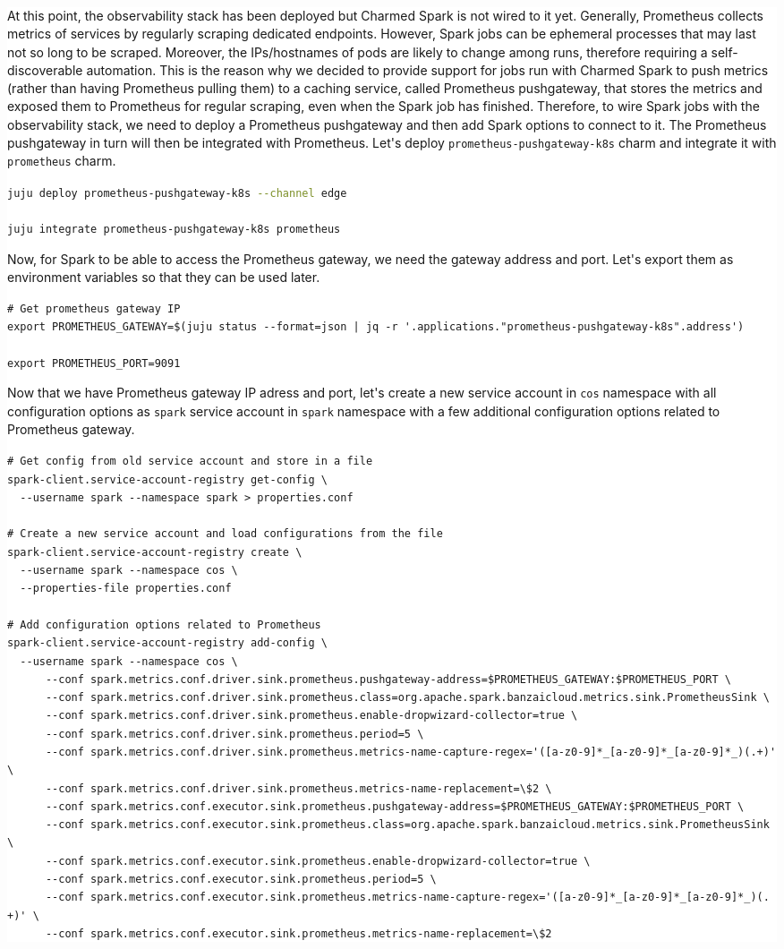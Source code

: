 At this point, the observability stack has been deployed but Charmed Spark is not wired to it yet. Generally, Prometheus collects metrics of services by regularly scraping dedicated endpoints. However, Spark jobs can be ephemeral processes that may last not so long to be scraped. Moreover, the IPs/hostnames of pods are likely to change among runs, therefore requiring a self-discoverable automation. This is the reason why we decided to provide support for jobs run with Charmed Spark to push metrics (rather than having Prometheus pulling them) to a caching service, called Prometheus pushgateway, that stores the metrics and exposed them to Prometheus for regular scraping, even when the Spark job has finished. Therefore, to wire Spark jobs with the observability stack, we need to deploy a Prometheus pushgateway and then add Spark options to connect to it. The Prometheus pushgateway in turn will then be integrated with Prometheus. Let's deploy `prometheus-pushgateway-k8s` charm and integrate it with `prometheus` charm.

```bash
juju deploy prometheus-pushgateway-k8s --channel edge

juju integrate prometheus-pushgateway-k8s prometheus
```

Now, for Spark to be able to access the Prometheus gateway, we need the gateway address and port. Let's export them as environment variables so that they can be used later.

```shell
# Get prometheus gateway IP
export PROMETHEUS_GATEWAY=$(juju status --format=json | jq -r '.applications."prometheus-pushgateway-k8s".address') 

export PROMETHEUS_PORT=9091
```

Now that we have Prometheus gateway IP adress and port, let's create a new service account in `cos` namespace with all configuration options as `spark` service account in `spark` namespace with a few additional configuration options related to Prometheus gateway.

```shell
# Get config from old service account and store in a file
spark-client.service-account-registry get-config \
  --username spark --namespace spark > properties.conf

# Create a new service account and load configurations from the file
spark-client.service-account-registry create \
  --username spark --namespace cos \
  --properties-file properties.conf

# Add configuration options related to Prometheus
spark-client.service-account-registry add-config \
  --username spark --namespace cos \
      --conf spark.metrics.conf.driver.sink.prometheus.pushgateway-address=$PROMETHEUS_GATEWAY:$PROMETHEUS_PORT \
      --conf spark.metrics.conf.driver.sink.prometheus.class=org.apache.spark.banzaicloud.metrics.sink.PrometheusSink \
      --conf spark.metrics.conf.driver.sink.prometheus.enable-dropwizard-collector=true \
      --conf spark.metrics.conf.driver.sink.prometheus.period=5 \
      --conf spark.metrics.conf.driver.sink.prometheus.metrics-name-capture-regex='([a-z0-9]*_[a-z0-9]*_[a-z0-9]*_)(.+)' \
      --conf spark.metrics.conf.driver.sink.prometheus.metrics-name-replacement=\$2 \
      --conf spark.metrics.conf.executor.sink.prometheus.pushgateway-address=$PROMETHEUS_GATEWAY:$PROMETHEUS_PORT \
      --conf spark.metrics.conf.executor.sink.prometheus.class=org.apache.spark.banzaicloud.metrics.sink.PrometheusSink \
      --conf spark.metrics.conf.executor.sink.prometheus.enable-dropwizard-collector=true \
      --conf spark.metrics.conf.executor.sink.prometheus.period=5 \
      --conf spark.metrics.conf.executor.sink.prometheus.metrics-name-capture-regex='([a-z0-9]*_[a-z0-9]*_[a-z0-9]*_)(.+)' \
      --conf spark.metrics.conf.executor.sink.prometheus.metrics-name-replacement=\$2
```
